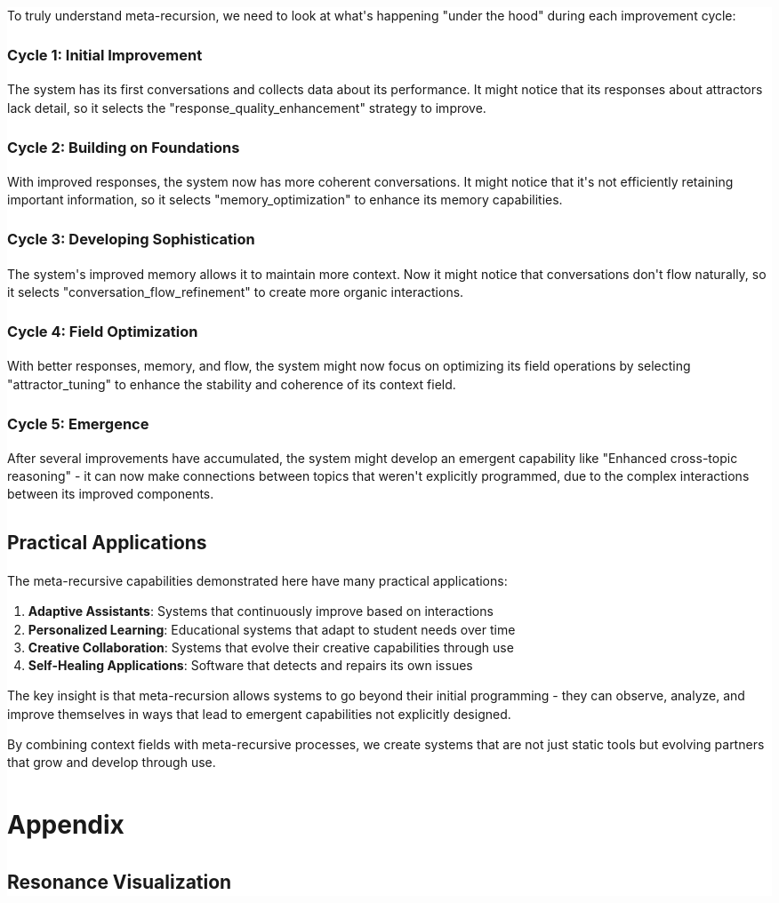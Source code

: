To truly understand meta-recursion, we need to look at what's happening "under the hood" during each improvement cycle:

### Cycle 1: Initial Improvement

The system has its first conversations and collects data about its performance. It might notice that its responses about attractors lack detail, so it selects the "response_quality_enhancement" strategy to improve.

### Cycle 2: Building on Foundations

With improved responses, the system now has more coherent conversations. It might notice that it's not efficiently retaining important information, so it selects "memory_optimization" to enhance its memory capabilities.

### Cycle 3: Developing Sophistication

The system's improved memory allows it to maintain more context. Now it might notice that conversations don't flow naturally, so it selects "conversation_flow_refinement" to create more organic interactions.

### Cycle 4: Field Optimization

With better responses, memory, and flow, the system might now focus on optimizing its field operations by selecting "attractor_tuning" to enhance the stability and coherence of its context field.

### Cycle 5: Emergence

After several improvements have accumulated, the system might develop an emergent capability like "Enhanced cross-topic reasoning" - it can now make connections between topics that weren't explicitly programmed, due to the complex interactions between its improved components.

## Practical Applications

The meta-recursive capabilities demonstrated here have many practical applications:

1. **Adaptive Assistants**: Systems that continuously improve based on interactions
2. **Personalized Learning**: Educational systems that adapt to student needs over time
3. **Creative Collaboration**: Systems that evolve their creative capabilities through use
4. **Self-Healing Applications**: Software that detects and repairs its own issues

The key insight is that meta-recursion allows systems to go beyond their initial programming - they can observe, analyze, and improve themselves in ways that lead to emergent capabilities not explicitly designed.

By combining context fields with meta-recursive processes, we create systems that are not just static tools but evolving partners that grow and develop through use.

# Appendix

## Resonance Visualization
